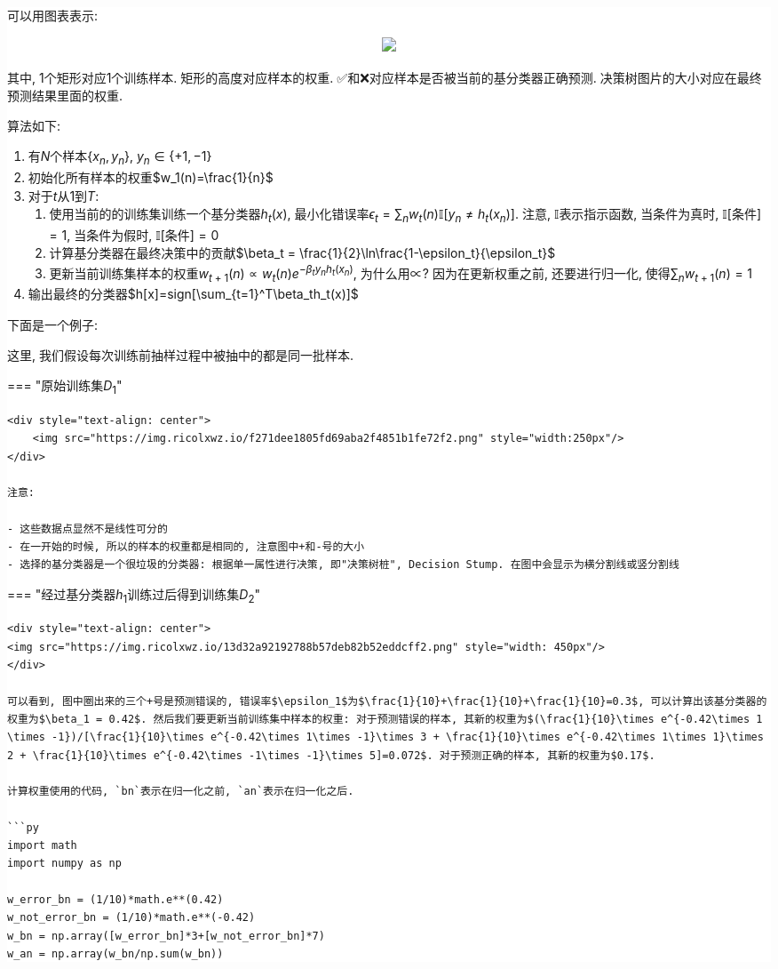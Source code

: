 可以用图表表示:

<div style="text-align: center">
<img src="https://img.ricolxwz.io/c3e20e67512f1075ba5c78b5af35121d.png" style="width: 500px"/>
</div>

其中, 1个矩形对应1个训练样本. 矩形的高度对应样本的权重. ✅和❌对应样本是否被当前的基分类器正确预测. 决策树图片的大小对应在最终预测结果里面的权重.

算法如下:

1. 有$N$个样本$\{x_n, y_n\}$, $y_n\in \{+1, -1\}$
2. 初始化所有样本的权重$w_1(n)=\frac{1}{n}$
3. 对于$t$从$1$到$T$:
    1. 使用当前的的训练集训练一个基分类器$h_t(x)$, 最小化错误率$\epsilon_t = \sum_n w_t(n)\mathbb{I}[y_n\neq h_t(x_n)]$. 注意, $\mathbb{I}$表示指示函数, 当条件为真时, $\mathbb{I}[$条件$]=1$, 当条件为假时, $\mathbb{I}[$条件$]=0$
    2. 计算基分类器在最终决策中的贡献$\beta_t = \frac{1}{2}\ln\frac{1-\epsilon_t}{\epsilon_t}$
    3. 更新当前训练集样本的权重$w_{t+1}(n)\propto w_t(n)e^{-\beta_ty_nh_t(x_n)}$, 为什么用$\propto$? 因为在更新权重之前, 还要进行归一化, 使得$\sum_n w_{t+1}(n)=1$
4. 输出最终的分类器$h[x]=sign[\sum_{t=1}^T\beta_th_t(x)]$

下面是一个例子:

这里, 我们假设每次训练前抽样过程中被抽中的都是同一批样本.

=== "原始训练集$D_1$"

    <div style="text-align: center">
        <img src="https://img.ricolxwz.io/f271dee1805fd69aba2f4851b1fe72f2.png" style="width:250px"/>
    </div>

    注意: 

    - 这些数据点显然不是线性可分的
    - 在一开始的时候, 所以的样本的权重都是相同的, 注意图中+和-号的大小 
    - 选择的基分类器是一个很垃圾的分类器: 根据单一属性进行决策, 即"决策树桩", Decision Stump. 在图中会显示为横分割线或竖分割线

=== "经过基分类器$h_1$训练过后得到训练集$D_2$"

    <div style="text-align: center">
    <img src="https://img.ricolxwz.io/13d32a92192788b57deb82b52eddcff2.png" style="width: 450px"/>
    </div>

    可以看到, 图中圈出来的三个+号是预测错误的, 错误率$\epsilon_1$为$\frac{1}{10}+\frac{1}{10}+\frac{1}{10}=0.3$, 可以计算出该基分类器的权重为$\beta_1 = 0.42$. 然后我们要更新当前训练集中样本的权重: 对于预测错误的样本, 其新的权重为$(\frac{1}{10}\times e^{-0.42\times 1\times -1})/[\frac{1}{10}\times e^{-0.42\times 1\times -1}\times 3 + \frac{1}{10}\times e^{-0.42\times 1\times 1}\times 2 + \frac{1}{10}\times e^{-0.42\times -1\times -1}\times 5]=0.072$. 对于预测正确的样本, 其新的权重为$0.17$.

    计算权重使用的代码, `bn`表示在归一化之前, `an`表示在归一化之后.

    ```py
    import math
    import numpy as np

    w_error_bn = (1/10)*math.e**(0.42)
    w_not_error_bn = (1/10)*math.e**(-0.42)
    w_bn = np.array([w_error_bn]*3+[w_not_error_bn]*7)
    w_an = np.array(w_bn/np.sum(w_bn))


[^1]: 范叶亮. (n.d.). 集成学习算法 (Ensemble Learning) - 范叶亮 | Leo Van. 范叶亮的个人网站 | Leo Van’s Personal Website. Retrieved August 26, 2024, from https://leovan.me/cn/2018/12/ensemble-learning/